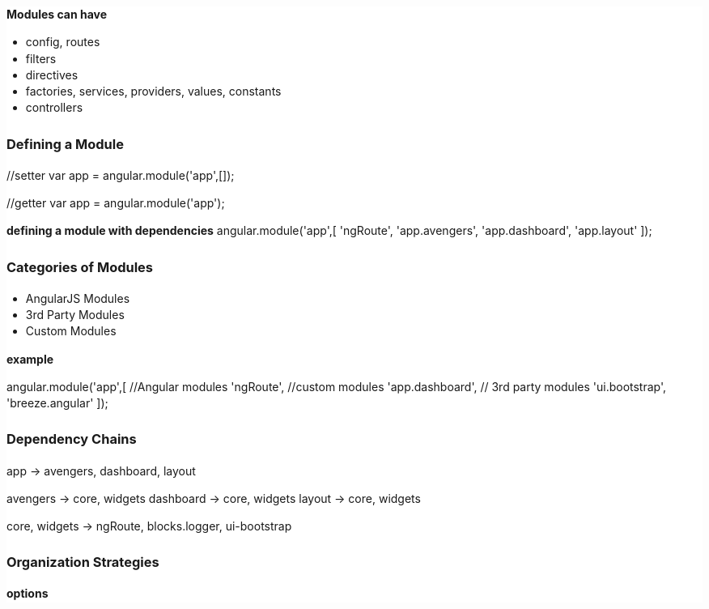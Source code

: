 **Modules can have**

+ config, routes
+ filters
+ directives
+ factories, services, providers, values, constants
+ controllers

### Defining a Module

//setter
var app = angular.module('app',[]);

//getter
var app = angular.module('app');

**defining a module with dependencies**
angular.module('app',[
  'ngRoute',
  'app.avengers',
  'app.dashboard',
  'app.layout'
]);

### Categories of Modules

+ AngularJS Modules
+ 3rd Party Modules
+ Custom Modules

**example**

angular.module('app',[
  //Angular modules
  'ngRoute',
  //custom modules
  'app.dashboard',
  // 3rd party modules
  'ui.bootstrap',
  'breeze.angular'
]);

### Dependency Chains

app -> avengers, dashboard, layout

avengers -> core, widgets
dashboard -> core, widgets
layout -> core, widgets

core, widgets -> ngRoute, blocks.logger, ui-bootstrap

### Organization Strategies

**options**
